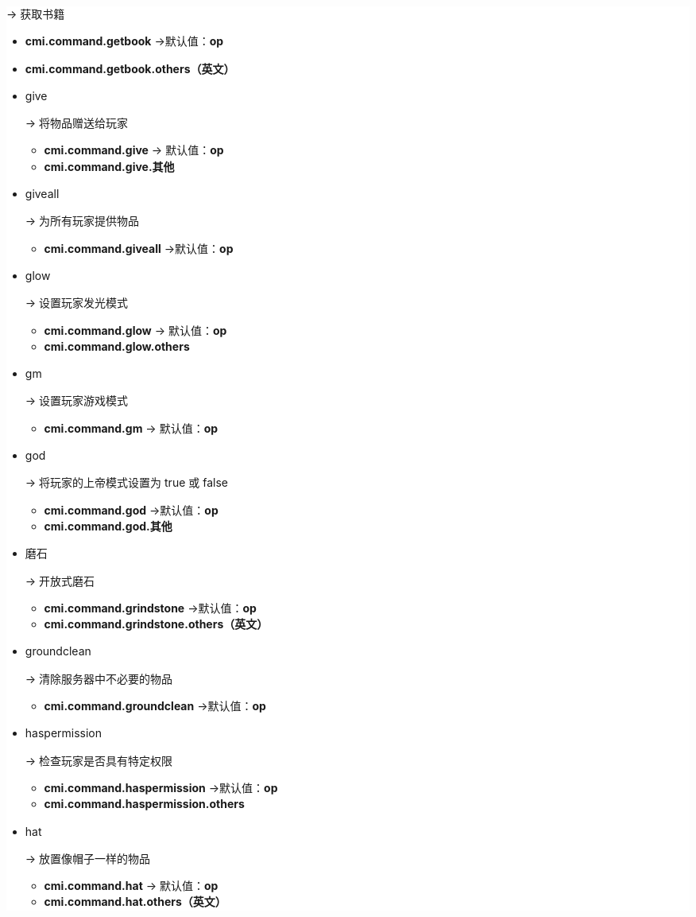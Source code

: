   -> 获取书籍

  - **cmi.command.getbook** ->默认值：**op**
  - **cmi.command.getbook.others（英文）**

- give

  -> 将物品赠送给玩家

  - **cmi.command.give** -> 默认值：**op**
  - **cmi.command.give.其他**

- giveall

  -> 为所有玩家提供物品

  - **cmi.command.giveall** ->默认值：**op**

- glow

  -> 设置玩家发光模式

  - **cmi.command.glow** -> 默认值：**op**
  - **cmi.command.glow.others**

- gm

  -> 设置玩家游戏模式

  - **cmi.command.gm** -> 默认值：**op**

- god

  -> 将玩家的上帝模式设置为 true 或 false

  - **cmi.command.god** ->默认值：**op**
  - **cmi.command.god.其他**

- 磨石

  -> 开放式磨石

  - **cmi.command.grindstone** ->默认值：**op**
  - **cmi.command.grindstone.others（英文）**

- groundclean

  -> 清除服务器中不必要的物品

  - **cmi.command.groundclean** ->默认值：**op**

- haspermission

  -> 检查玩家是否具有特定权限

  - **cmi.command.haspermission** ->默认值：**op**
  - **cmi.command.haspermission.others**

- hat

  -> 放置像帽子一样的物品

  - **cmi.command.hat** -> 默认值：**op**
  - **cmi.command.hat.others（英文）**
